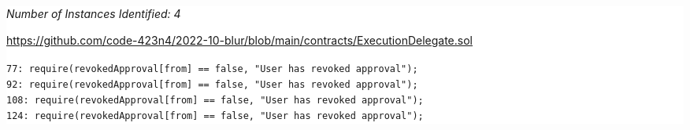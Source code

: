 *Number of Instances Identified: 4*

https://github.com/code-423n4/2022-10-blur/blob/main/contracts/ExecutionDelegate.sol

```
77: require(revokedApproval[from] == false, "User has revoked approval");
92: require(revokedApproval[from] == false, "User has revoked approval");
108: require(revokedApproval[from] == false, "User has revoked approval");
124: require(revokedApproval[from] == false, "User has revoked approval");
```